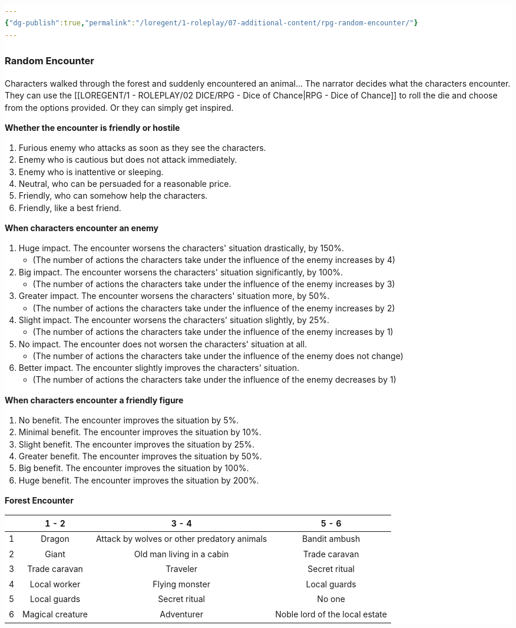 ```yaml
---
{"dg-publish":true,"permalink":"/loregent/1-roleplay/07-additional-content/rpg-random-encounter/"}
---
```



### Random Encounter

Characters walked through the forest and suddenly encountered an animal... The narrator decides what the characters encounter. They can use the [[LOREGENT/1 - ROLEPLAY/02 DICE/RPG - Dice of Chance\|RPG - Dice of Chance]] to roll the die and choose from the options provided. Or they can simply get inspired.

**Whether the encounter is friendly or hostile**

1. Furious enemy who attacks as soon as they see the characters.    
2. Enemy who is cautious but does not attack immediately.    
3. Enemy who is inattentive or sleeping.    
4. Neutral, who can be persuaded for a reasonable price.    
5. Friendly, who can somehow help the characters.    
6. Friendly, like a best friend.
  
**When characters encounter an enemy**

1. Huge impact. The encounter worsens the characters' situation drastically, by 150%.    
    - (The number of actions the characters take under the influence of the enemy increases by 4)        
2. Big impact. The encounter worsens the characters' situation significantly, by 100%.    
    - (The number of actions the characters take under the influence of the enemy increases by 3)        
3. Greater impact. The encounter worsens the characters' situation more, by 50%.  
    - (The number of actions the characters take under the influence of the enemy increases by 2)        
4. Slight impact. The encounter worsens the characters' situation slightly, by 25%.  
    - (The number of actions the characters take under the influence of the enemy increases by 1)        
5.  No impact. The encounter does not worsen the characters' situation at all.    
    - (The number of actions the characters take under the influence of the enemy does not change)        
6.  Better impact. The encounter slightly improves the characters' situation.    
    - (The number of actions the characters take under the influence of the enemy decreases by 1) 

**When characters encounter a friendly figure**

1. No benefit. The encounter improves the situation by 5%.    
2. Minimal benefit. The encounter improves the situation by 10%.    
3. Slight benefit. The encounter improves the situation by 25%.    
4. Greater benefit. The encounter improves the situation by 50%.    
5. Big benefit. The encounter improves the situation by 100%.    
6. Huge benefit. The encounter improves the situation by 200%.

**Forest Encounter**

|   |       1 - 2      |                    3 - 4                    |              5 - 6             |
|:-:|:----------------:|:-------------------------------------------:|:------------------------------:|
| 1 | Dragon           | Attack by wolves or other predatory animals | Bandit ambush                  |
| 2 | Giant            | Old man living in a cabin                   | Trade caravan                  |
| 3 | Trade caravan    | Traveler                                    | Secret ritual                  |
| 4 | Local worker     | Flying monster                              | Local guards                   |
| 5 | Local guards     | Secret ritual                               | No one                         |
| 6 | Magical creature | Adventurer                                  | Noble lord of the local estate |

